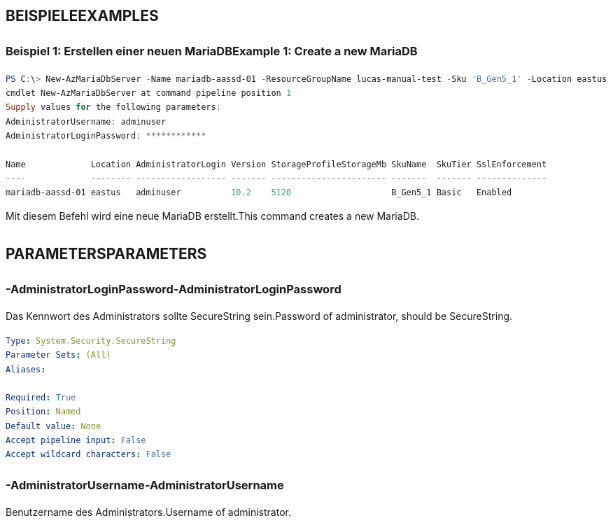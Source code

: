 ## <span data-ttu-id="9ab37-107">BEISPIELE</span><span class="sxs-lookup"><span data-stu-id="9ab37-107">EXAMPLES</span></span>

### <span data-ttu-id="9ab37-108">Beispiel 1: Erstellen einer neuen MariaDB</span><span class="sxs-lookup"><span data-stu-id="9ab37-108">Example 1: Create a new MariaDB</span></span>
```powershell
PS C:\> New-AzMariaDbServer -Name mariadb-aassd-01 -ResourceGroupName lucas-manual-test -Sku 'B_Gen5_1' -Location eastus
cmdlet New-AzMariaDbServer at command pipeline position 1
Supply values for the following parameters:
AdministratorUsername: adminuser
AdministratorLoginPassword: ************

Name             Location AdministratorLogin Version StorageProfileStorageMb SkuName  SkuTier SslEnforcement
----             -------- ------------------ ------- ----------------------- -------  ------- --------------
mariadb-aassd-01 eastus   adminuser          10.2    5120                    B_Gen5_1 Basic   Enabled
```

<span data-ttu-id="9ab37-109">Mit diesem Befehl wird eine neue MariaDB erstellt.</span><span class="sxs-lookup"><span data-stu-id="9ab37-109">This command creates a new MariaDB.</span></span>

## <span data-ttu-id="9ab37-110">PARAMETERS</span><span class="sxs-lookup"><span data-stu-id="9ab37-110">PARAMETERS</span></span>

### <span data-ttu-id="9ab37-111">-AdministratorLoginPassword</span><span class="sxs-lookup"><span data-stu-id="9ab37-111">-AdministratorLoginPassword</span></span>
<span data-ttu-id="9ab37-112">Das Kennwort des Administrators sollte SecureString sein.</span><span class="sxs-lookup"><span data-stu-id="9ab37-112">Password of administrator, should be SecureString.</span></span>

```yaml
Type: System.Security.SecureString
Parameter Sets: (All)
Aliases:

Required: True
Position: Named
Default value: None
Accept pipeline input: False
Accept wildcard characters: False
```

### <span data-ttu-id="9ab37-113">-AdministratorUsername</span><span class="sxs-lookup"><span data-stu-id="9ab37-113">-AdministratorUsername</span></span>
<span data-ttu-id="9ab37-114">Benutzername des Administrators.</span><span class="sxs-lookup"><span data-stu-id="9ab37-114">Username of administrator.</span></span>
